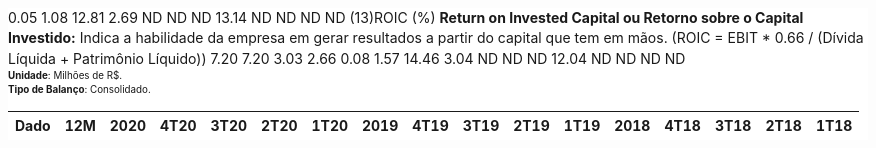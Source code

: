 <td class='trimData' data-col='trimDRE'>0.05</td>
<td class='trimData' data-col='trimDRE'>1.08</td>
<td>12.81</td>
<td class='trimData' data-col='trimDRE'>2.69</td>
<td class='trimData' data-col='trimDRE'>ND</td>
<td class='trimData' data-col='trimDRE'>ND</td>
<td class='trimData' data-col='trimDRE'>ND</td>
<td>13.14</td>
<td class='trimData' data-col='trimDRE'>ND</td>
<td class='trimData' data-col='trimDRE'>ND</td>
<td class='trimData' data-col='trimDRE'>ND</td>
<td class='trimData' data-col='trimDRE'>ND</td>
</tr>
<tr'>
<td class='leftAlignCell rowDescription fixedLeftColumn tooltip'>(13)ROIC (%) <span class='tooltiptext'><b>Return on Invested Capital ou Retorno sobre o Capital Investido:</b> Indica a habilidade da empresa em gerar resultados a partir do capital que tem em mãos. (ROIC = EBIT * 0.66 / (Dívida Líquida + Patrimônio Líquido))</span></td>
<td>7.20</td>
<td>7.20</td>
<td class='trimData' data-col='trimDRE'>3.03</td>
<td class='trimData' data-col='trimDRE'>2.66</td>
<td class='trimData' data-col='trimDRE'>0.08</td>
<td class='trimData' data-col='trimDRE'>1.57</td>
<td>14.46</td>
<td class='trimData' data-col='trimDRE'>3.04</td>
<td class='trimData' data-col='trimDRE'>ND</td>
<td class='trimData' data-col='trimDRE'>ND</td>
<td class='trimData' data-col='trimDRE'>ND</td>
<td>12.04</td>
<td class='trimData' data-col='trimDRE'>ND</td>
<td class='trimData' data-col='trimDRE'>ND</td>
<td class='trimData' data-col='trimDRE'>ND</td>
<td class='trimData' data-col='trimDRE'>ND</td>
</tr>
</tbody>
</table>
</div>
<p style='font-size:0.7rem; margin:0px;'><strong>Unidade</strong>: Milhões de R$.</p>
<p style='font-size:0.7rem; margin:0px;'><strong>Tipo de Balanço</strong>: Consolidado.</p>
<div class='overflow balancoTableWrapper'>
<table class='balancoTable'>
<thead>
<tr>
<th class='dataHeader fixedLeftColumn'>Dado</th>
<th class='last12Header'>12M</th>
<th>2020</th>
<th class='trimHeader' data-col='trimDRE'>4T20</th>
<th class='trimHeader' data-col='trimDRE'>3T20</th>
<th class='trimHeader' data-col='trimDRE'>2T20</th>
<th class='trimHeader' data-col='trimDRE'>1T20</th>
<th>2019</th>
<th class='trimHeader' data-col='trimDRE'>4T19</th>
<th class='trimHeader' data-col='trimDRE'>3T19</th>
<th class='trimHeader' data-col='trimDRE'>2T19</th>
<th class='trimHeader' data-col='trimDRE'>1T19</th>
<th>2018</th>
<th class='trimHeader' data-col='trimDRE'>4T18</th>
<th class='trimHeader' data-col='trimDRE'>3T18</th>
<th class='trimHeader' data-col='trimDRE'>2T18</th>
<th class='trimHeader' data-col='trimDRE'>1T18</th>
</tr>
</thead>
<tbody>